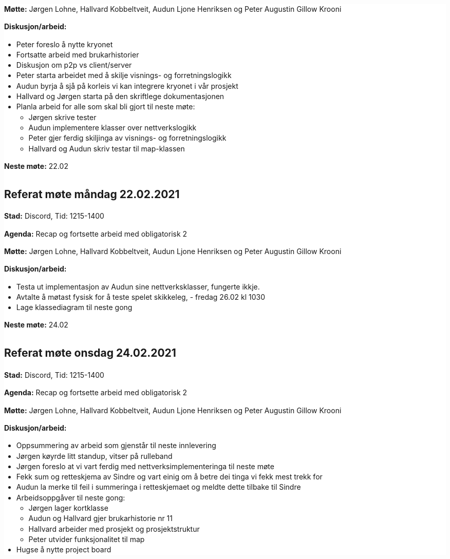 **Møtte:** Jørgen Lohne, Hallvard Kobbeltveit, Audun Ljone Henriksen og Peter Augustin Gillow Krooni

**Diskusjon/arbeid:**
- Peter foreslo å nytte kryonet 
- Fortsatte arbeid med brukarhistorier 
- Diskusjon om p2p vs client/server
- Peter starta arbeidet med å skilje visnings- og forretningslogikk
- Audun byrja å sjå på korleis vi kan integrere kryonet i vår prosjekt
- Hallvard og Jørgen starta på den skriftlege dokumentasjonen
- Planla arbeid for alle som skal bli gjort til neste møte:
  - Jørgen skrive tester
  - Audun implementere klasser over nettverkslogikk
  - Peter gjer ferdig skiljinga av visnings- og forretningslogikk
  - Hallvard og Audun skriv testar til map-klassen 

**Neste møte:** 22.02

## **Referat møte måndag 22.02.2021**

**Stad:** Discord, Tid: 1215-1400

**Agenda:** Recap og fortsette arbeid med obligatorisk 2

**Møtte:** Jørgen Lohne, Hallvard Kobbeltveit, Audun Ljone Henriksen og Peter Augustin Gillow Krooni

**Diskusjon/arbeid:**
- Testa ut implementasjon av Audun sine nettverksklasser, fungerte ikkje.
- Avtalte å møtast fysisk for å teste spelet skikkeleg, - fredag 26.02 kl 1030
- Lage klassediagram til neste gong

**Neste møte:** 24.02

## **Referat møte onsdag 24.02.2021**

**Stad:** Discord, Tid: 1215-1400

**Agenda:** Recap og fortsette arbeid med obligatorisk 2

**Møtte:** Jørgen Lohne, Hallvard Kobbeltveit, Audun Ljone Henriksen og Peter Augustin Gillow Krooni

**Diskusjon/arbeid:**
- Oppsummering av arbeid som gjenstår til neste innlevering
- Jørgen køyrde litt standup, vitser på rulleband
- Jørgen foreslo at vi vart ferdig med nettverksimplementeringa til neste møte
- Fekk sum og retteskjema av Sindre og vart einig om å betre dei tinga vi fekk mest trekk for
- Audun la merke til feil i summeringa i retteskjemaet og meldte dette tilbake til Sindre
- Arbeidsoppgåver til neste gong:
  - Jørgen lager kortklasse
  - Audun og Hallvard gjer brukarhistorie nr 11
  - Hallvard arbeider med prosjekt og prosjektstruktur 
  - Peter utvider funksjonalitet til map
- Hugse å nytte project board

